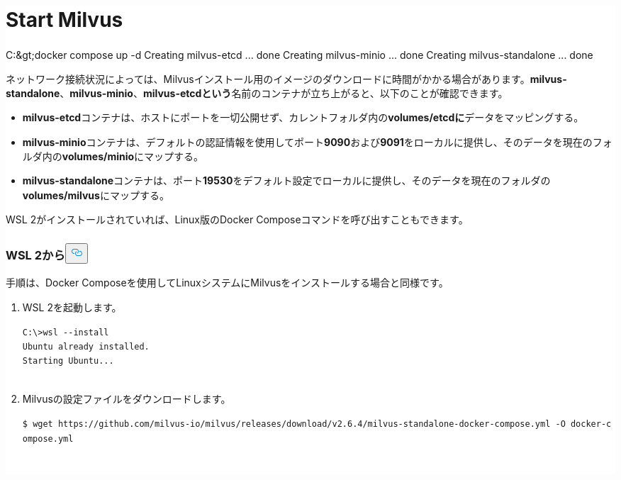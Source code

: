 # Start Milvus​
C:\&gt;docker compose up -d​
Creating milvus-etcd  ... done​
Creating milvus-minio ... done​
Creating milvus-standalone ... done​

</code></pre>
<p>ネットワーク接続状況によっては、Milvusインストール用のイメージのダウンロードに時間がかかる場合があります。<strong>milvus-standalone</strong>、<strong>milvus-minio</strong>、<strong>milvus-etcdという</strong>名前のコンテナが立ち上がると、以下のことが確認できます。</p>
<ul>
<li><p><strong>milvus-etcd</strong>コンテナは、ホストにポートを一切公開せず、カレントフォルダ内の<strong>volumes/etcdに</strong>データをマッピングする。</p></li>
<li><p><strong>milvus-minio</strong>コンテナは、デフォルトの認証情報を使用してポート<strong>9090</strong>および<strong>9091</strong>をローカルに提供し、そのデータを現在のフォルダ内の<strong>volumes/minio</strong>にマップする。</p></li>
<li><p><strong>milvus-standalone</strong>コンテナは、ポート<strong>19530</strong>をデフォルト設定でローカルに提供し、そのデータを現在のフォルダの<strong>volumes/milvus</strong>にマップする。</p></li>
</ul></li>
</ol>
<p>WSL 2がインストールされていれば、Linux版のDocker Composeコマンドを呼び出すこともできます。</p>
<h3 id="From-WSL-2​" class="common-anchor-header">WSL 2から<button data-href="#From-WSL-2​" class="anchor-icon" translate="no">
      <svg translate="no"
        aria-hidden="true"
        focusable="false"
        height="20"
        version="1.1"
        viewBox="0 0 16 16"
        width="16"
      >
        <path
          fill="#0092E4"
          fill-rule="evenodd"
          d="M4 9h1v1H4c-1.5 0-3-1.69-3-3.5S2.55 3 4 3h4c1.45 0 3 1.69 3 3.5 0 1.41-.91 2.72-2 3.25V8.59c.58-.45 1-1.27 1-2.09C10 5.22 8.98 4 8 4H4c-.98 0-2 1.22-2 2.5S3 9 4 9zm9-3h-1v1h1c1 0 2 1.22 2 2.5S13.98 12 13 12H9c-.98 0-2-1.22-2-2.5 0-.83.42-1.64 1-2.09V6.25c-1.09.53-2 1.84-2 3.25C6 11.31 7.55 13 9 13h4c1.45 0 3-1.69 3-3.5S14.5 6 13 6z"
        ></path>
      </svg>
    </button></h3><p>手順は、Docker Composeを使用してLinuxシステムにMilvusをインストールする場合と同様です。</p>
<ol>
<li><p>WSL 2を起動します。</p>
<pre><code translate="no" class="language-powershell">C:\&gt;wsl --install​
Ubuntu already installed.​
Starting Ubuntu...​

</code></pre></li>
<li><p>Milvusの設定ファイルをダウンロードします。</p>
<pre><code translate="no" class="language-shell"><span class="hljs-meta prompt_">$ </span><span class="language-bash">wget https://github.com/milvus-io/milvus/releases/download/v2.6.4/milvus-standalone-docker-compose.yml -O docker-compose.yml​</span>
